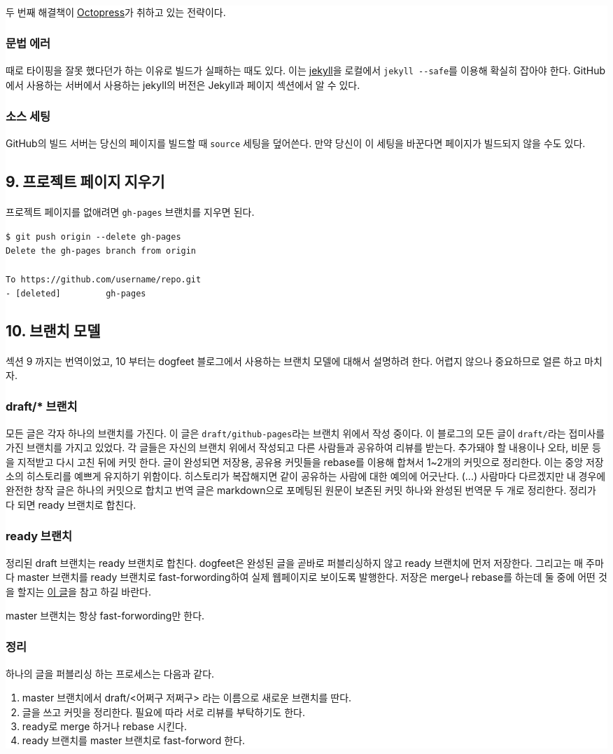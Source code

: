 두 번째 해결책이 [Octopress](http://octopress.org/)가 취하고 있는 전략이다.

### 문법 에러
때로 타이핑을 잘못 했다던가 하는 이유로 빌드가 실패하는 때도 있다. 이는 [jekyll](http://jekyllrb.com/)을 로컬에서 `jekyll --safe`를 이용해 확실히 잡아야 한다. GitHub에서 사용하는 서버에서 사용하는 jekyll의 버전은 Jekyll과 페이지 섹션에서 알 수 있다.

### 소스 세팅
GitHub의 빌드 서버는 당신의 페이지를 빌드할 때 `source` 세팅을 덮어쓴다. 만약 당신이 이 세팅을 바꾼다면 페이지가 빌드되지 않을 수도 있다.

## 9. 프로젝트 페이지 지우기
프로젝트 페이지를 없애려면 `gh-pages` 브랜치를 지우면 된다.

    $ git push origin --delete gh-pages
    Delete the gh-pages branch from origin

    To https://github.com/username/repo.git
    - [deleted]         gh-pages

## 10. 브랜치 모델
섹션 9 까지는 번역이었고, 10 부터는 dogfeet 블로그에서 사용하는 브랜치 모델에 대해서 설명하려 한다. 어렵지 않으나 중요하므로 얼른 하고 마치자.

### draft/* 브랜치
모든 글은 각자 하나의 브랜치를 가진다. 이 글은 `draft/github-pages`라는 브랜치 위에서 작성 중이다. 이 블로그의 모든 글이 `draft/`라는 접미사를 가진 브랜치를 가지고 있었다. 각 글들은 자신의 브랜치 위에서 작성되고 다른 사람들과 공유하여 리뷰를 받는다. 추가돼야 할 내용이나 오타, 비문 등을 지적받고 다시 고친 뒤에 커밋 한다.
글이 완성되면 저장용, 공유용 커밋들을 rebase를 이용해 합쳐서 1~2개의 커밋으로 정리한다. 이는 중앙 저장소의 히스토리를 예쁘게 유지하기 위함이다. 히스토리가 복잡해지면 같이 공유하는 사람에 대한 예의에 어긋난다. (...) 사람마다 다르겠지만 내 경우에 완전한 창작 글은 하나의 커밋으로 합치고 번역 글은 markdown으로 포메팅된 원문이 보존된 커밋 하나와 완성된 번역문 두 개로 정리한다.
정리가 다 되면 ready 브랜치로 합친다.

### ready 브랜치
정리된 draft 브랜치는 ready 브랜치로 합친다. dogfeet은 완성된 글을 곧바로 퍼블리싱하지 않고 ready 브랜치에 먼저 저장한다. 그리고는 매 주마다 master 브랜치를 ready 브랜치로 fast-forwording하여 실제 웹페이지로 보이도록 발행한다. 저장은 merge나 rebase를 하는데 둘 중에 어떤 것을 할지는 [이 글](/articles/2012/git-merge-rebase.html)을 참고 하길 바란다.

master 브랜치는 항상 fast-forwording만 한다.

### 정리
하나의 글을 퍼블리싱 하는 프로세스는 다음과 같다.

1. master 브랜치에서 draft/<어쩌구 저쩌구> 라는 이름으로 새로운 브랜치를 딴다.
2. 글을 쓰고 커밋을 정리한다. 필요에 따라 서로 리뷰를 부탁하기도 한다.
3. ready로 merge 하거나 rebase 시킨다.
4. ready 브랜치를 master 브랜치로 fast-forword 한다.
